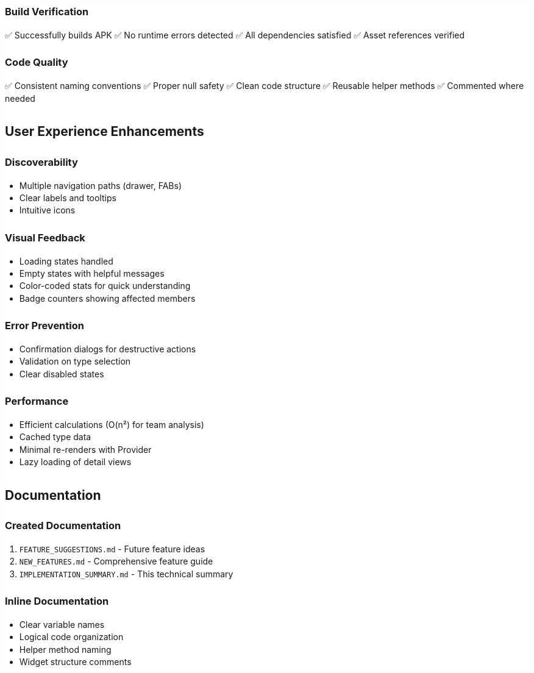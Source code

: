 ### Build Verification
✅ Successfully builds APK
✅ No runtime errors detected
✅ All dependencies satisfied
✅ Asset references verified

### Code Quality
✅ Consistent naming conventions
✅ Proper null safety
✅ Clean code structure
✅ Reusable helper methods
✅ Commented where needed

## User Experience Enhancements

### Discoverability
- Multiple navigation paths (drawer, FABs)
- Clear labels and tooltips
- Intuitive icons

### Visual Feedback
- Loading states handled
- Empty states with helpful messages
- Color-coded stats for quick understanding
- Badge counters showing affected members

### Error Prevention
- Confirmation dialogs for destructive actions
- Validation on type selection
- Clear disabled states

### Performance
- Efficient calculations (O(n²) for team analysis)
- Cached type data
- Minimal re-renders with Provider
- Lazy loading of detail views

## Documentation

### Created Documentation
1. `FEATURE_SUGGESTIONS.md` - Future feature ideas
2. `NEW_FEATURES.md` - Comprehensive feature guide
3. `IMPLEMENTATION_SUMMARY.md` - This technical summary

### Inline Documentation
- Clear variable names
- Logical code organization
- Helper method naming
- Widget structure comments
